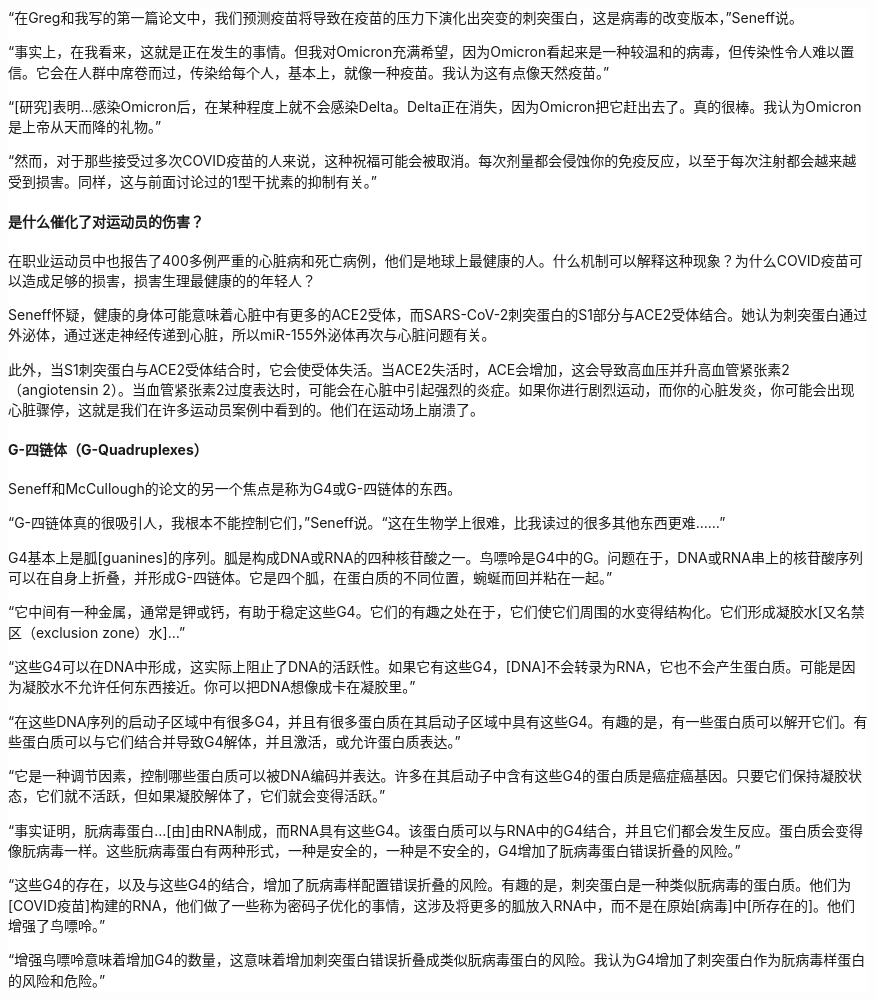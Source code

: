  </p>
 <p>
  “在Greg和我写的第一篇论文中，我们预测疫苗将导致在疫苗的压力下演化出突变的刺突蛋白，这是病毒的改变版本，”Seneff说。
 </p>
 <p>
  “事实上，在我看来，这就是正在发生的事情。但我对Omicron充满希望，因为Omicron看起来是一种较温和的病毒，但传染性令人难以置信。它会在人群中席卷而过，传染给每个人，基本上，就像一种疫苗。我认为这有点像天然疫苗。”
 </p>
 <p>
  “[研究]表明…感染Omicron后，在某种程度上就不会感染Delta。Delta正在消失，因为Omicron把它赶出去了。真的很棒。我认为Omicron是上帝从天而降的礼物。”
 </p>
 <p>
  “然而，对于那些接受过多次COVID疫苗的人来说，这种祝福可能会被取消。每次剂量都会侵蚀你的免疫反应，以至于每次注射都会越来越受到损害。同样，这与前面讨论过的1型干扰素的抑制有关。”
 </p>
 <h4>
  是什么催化了对运动员的伤害？
 </h4>
 <p>
  在职业运动员中也报告了400多例严重的心脏病和死亡病例，他们是地球上最健康的人。什么机制可以解释这种现象？为什么COVID疫苗可以造成足够的损害，损害生理最健康的的年轻人？
 </p>
 <p>
  Seneff怀疑，健康的身体可能意味着心脏中有更多的ACE2受体，而SARS-CoV-2刺突蛋白的S1部分与ACE2受体结合。她认为刺突蛋白通过外泌体，通过迷走神经传递到心脏，所以miR-155外泌体再次与心脏问题有关。
 </p>
 <p>
  此外，当S1刺突蛋白与ACE2受体结合时，它会使受体失活。当ACE2失活时，ACE会增加，这会导致高血压并升高血管紧张素2（angiotensin 2）。当血管紧张素2过度表达时，可能会在心脏中引起强烈的炎症。如果你进行剧烈运动，而你的心脏发炎，你可能会出现心脏骤停，这就是我们在许多运动员案例中看到的。他们在运动场上崩溃了。
 </p>
 <h4>
  G-四链体（G-Quadruplexes）
 </h4>
 <p>
  Seneff和McCullough的论文的另一个焦点是称为G4或G-四链体的东西。
 </p>
 <p>
  “G-四链体真的很吸引人，我根本不能控制它们，”Seneff说。“这在生物学上很难，比我读过的很多其他东西更难……”
 </p>
 <p>
  G4基本上是胍[guanines]的序列。胍是构成DNA或RNA的四种核苷酸之一。鸟嘌呤是G4中的G。问题在于，DNA或RNA串上的核苷酸序列可以在自身上折叠，并形成G-四链体。它是四个胍，在蛋白质的不同位置，蜿蜒而回并粘在一起。”
 </p>
 <p>
  “它中间有一种金属，通常是钾或钙，有助于稳定这些G4。它们的有趣之处在于，它们使它们周围的水变得结构化。它们形成凝胶水[又名禁区（exclusion zone）水]…”
 </p>
 <p>
  “这些G4可以在DNA中形成，这实际上阻止了DNA的活跃性。如果它有这些G4，[DNA]不会转录为RNA，它也不会产生蛋白质。可能是因为凝胶水不允许任何东西接近。你可以把DNA想像成卡在凝胶里。”
 </p>
 <p>
  “在这些DNA序列的启动子区域中有很多G4，并且有很多蛋白质在其启动子区域中具有这些G4。有趣的是，有一些蛋白质可以解开它们。有些蛋白质可以与它们结合并导致G4解体，并且激活，或允许蛋白质表达。”
 </p>
 <p>
  “它是一种调节因素，控制哪些蛋白质可以被DNA编码并表达。许多在其启动子中含有这些G4的蛋白质是癌症癌基因。只要它们保持凝胶状态，它们就不活跃，但如果凝胶解体了，它们就会变得活跃。”
 </p>
 <p>
  “事实证明，朊病毒蛋白…[由]由RNA制成，而RNA具有这些G4。该蛋白质可以与RNA中的G4结合，并且它们都会发生反应。蛋白质会变得像朊病毒一样。这些朊病毒蛋白有两种形式，一种是安全的，一种是不安全的，G4增加了朊病毒蛋白错误折叠的风险。”
 </p>
 <p>
  “这些G4的存在，以及与这些G4的结合，增加了朊病毒样配置错误折叠的风险。有趣的是，刺突蛋白是一种类似朊病毒的蛋白质。他们为[COVID疫苗]构建的RNA，他们做了一些称为密码子优化的事情，这涉及将更多的胍放入RNA中，而不是在原始[病毒]中[所存在的]。他们增强了鸟嘌呤。”
 </p>
 <p>
  “增强鸟嘌呤意味着增加G4的数量，这意味着增加刺突蛋白错误折叠成类似朊病毒蛋白的风险。我认为G4增加了刺突蛋白作为朊病毒样蛋白的风险和危险。”
 </p>